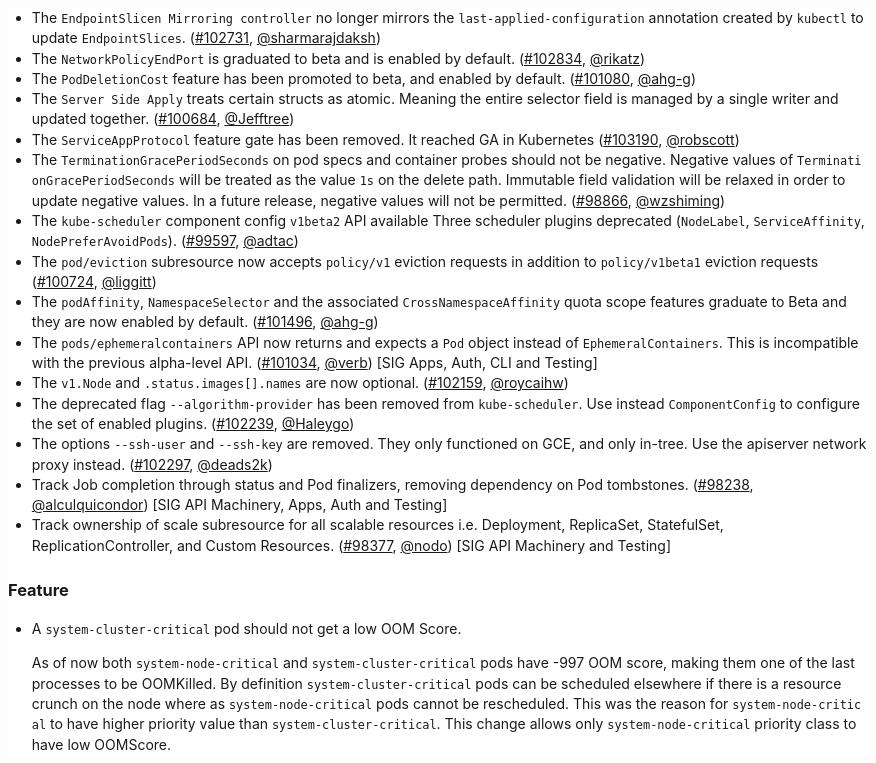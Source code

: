 - The `EndpointSlicen Mirroring controller` no longer mirrors the `last-applied-configuration` annotation created by `kubectl` to update `EndpointSlices`. ([#102731](https://github.com/kubernetes/kubernetes/pull/102731), [@sharmarajdaksh](https://github.com/sharmarajdaksh))
- The `NetworkPolicyEndPort` is graduated to beta and is enabled by default. ([#102834](https://github.com/kubernetes/kubernetes/pull/102834), [@rikatz](https://github.com/rikatz))
- The `PodDeletionCost` feature has been promoted to beta, and enabled by default. ([#101080](https://github.com/kubernetes/kubernetes/pull/101080), [@ahg-g](https://github.com/ahg-g))
- The `Server Side Apply` treats certain structs as atomic. Meaning the entire selector field is managed by a single writer and updated together. ([#100684](https://github.com/kubernetes/kubernetes/pull/100684), [@Jefftree](https://github.com/Jefftree))
- The `ServiceAppProtocol` feature gate has been removed. It reached GA in Kubernetes ([#103190](https://github.com/kubernetes/kubernetes/pull/103190), [@robscott](https://github.com/robscott))
- The `TerminationGracePeriodSeconds` on pod specs and container probes should not be negative. Negative values of `TerminationGracePeriodSeconds` will be treated as the value `1s` on the delete path. Immutable field validation will be relaxed in order to update negative values. In a future release, negative values will not be permitted. ([#98866](https://github.com/kubernetes/kubernetes/pull/98866), [@wzshiming](https://github.com/wzshiming))
- The `kube-scheduler` component config `v1beta2` API available
  Three scheduler plugins deprecated (`NodeLabel`, `ServiceAffinity`, `NodePreferAvoidPods`). ([#99597](https://github.com/kubernetes/kubernetes/pull/99597), [@adtac](https://github.com/adtac))
- The `pod/eviction` subresource now accepts `policy/v1` eviction requests in addition to `policy/v1beta1` eviction requests ([#100724](https://github.com/kubernetes/kubernetes/pull/100724), [@liggitt](https://github.com/liggitt))
- The `podAffinity`, `NamespaceSelector` and the associated `CrossNamespaceAffinity` quota scope features graduate to Beta and they are now enabled by default. ([#101496](https://github.com/kubernetes/kubernetes/pull/101496), [@ahg-g](https://github.com/ahg-g))
- The `pods/ephemeralcontainers` API now returns and expects a `Pod` object instead of `EphemeralContainers`. This is incompatible with the previous alpha-level API. ([#101034](https://github.com/kubernetes/kubernetes/pull/101034), [@verb](https://github.com/verb)) [SIG Apps, Auth, CLI and Testing]
- The `v1.Node` and `.status.images[].names` are  now optional. ([#102159](https://github.com/kubernetes/kubernetes/pull/102159), [@roycaihw](https://github.com/roycaihw))
- The deprecated flag `--algorithm-provider` has been removed from `kube-scheduler`. Use instead `ComponentConfig` to configure the set of enabled plugins. ([#102239](https://github.com/kubernetes/kubernetes/pull/102239), [@Haleygo](https://github.com/Haleygo))
- The options `--ssh-user` and `--ssh-key` are removed. They only functioned on GCE, and only in-tree. Use the apiserver network proxy instead. ([#102297](https://github.com/kubernetes/kubernetes/pull/102297), [@deads2k](https://github.com/deads2k))
- Track Job completion through status and Pod finalizers, removing dependency on Pod tombstones. ([#98238](https://github.com/kubernetes/kubernetes/pull/98238), [@alculquicondor](https://github.com/alculquicondor)) [SIG API Machinery, Apps, Auth and Testing]
- Track ownership of scale subresource for all scalable resources i.e. Deployment, ReplicaSet, StatefulSet, ReplicationController, and Custom Resources. ([#98377](https://github.com/kubernetes/kubernetes/pull/98377), [@nodo](https://github.com/nodo)) [SIG API Machinery and Testing]

### Feature

- A `system-cluster-critical` pod should not get a low OOM Score. 
  
  As of now both `system-node-critical` and `system-cluster-critical` pods have -997 OOM score, making them one of the last processes to be OOMKilled. By definition `system-cluster-critical` pods can be scheduled elsewhere if there is a resource crunch on the node where as `system-node-critical` pods cannot be rescheduled. This was the reason for `system-node-critical` to have higher priority value than `system-cluster-critical`.  This change allows only `system-node-critical` priority class to have low OOMScore.
  